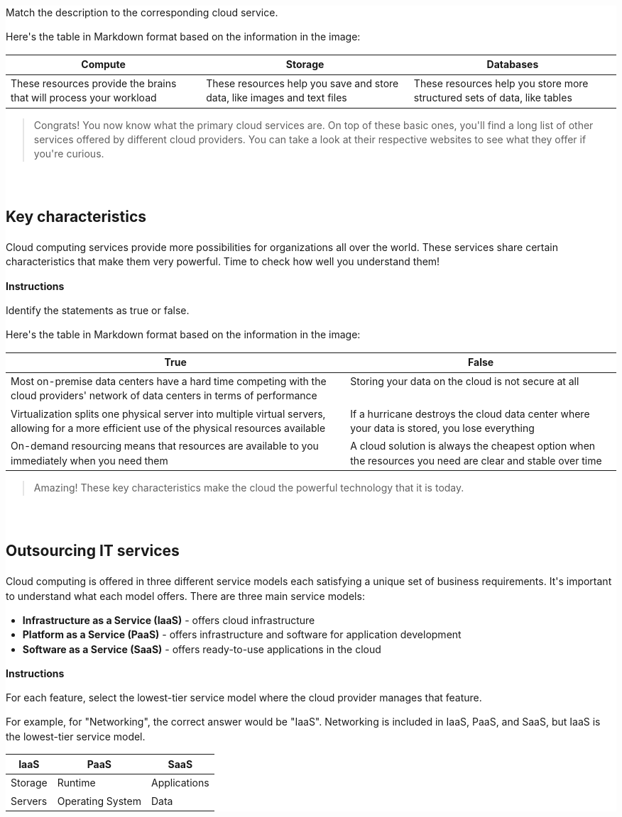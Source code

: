 Match the description to the corresponding cloud service.

Here's the table in Markdown format based on the information in the image:

| Compute | Storage | Databases |
| ------- | ------- | --------- |
| These resources provide the brains that will process your workload | These resources help you save and store data, like images and text files | These resources help you store more structured sets of data, like tables |

> Congrats! You now know what the primary cloud services are. On top of these basic ones, you'll find a long list of other services offered by different cloud providers. You can take a look at their respective websites to see what they offer if you're curious.

<br>

## Key characteristics
Cloud computing services provide more possibilities for organizations all over the world. These services share certain characteristics that make them very powerful. Time to check how well you understand them!

**Instructions**

Identify the statements as true or false.

Here's the table in Markdown format based on the information in the image:

| True | False |
| ---- | ----- |
| Most on-premise data centers have a hard time competing with the cloud providers' network of data centers in terms of performance | Storing your data on the cloud is not secure at all |
| Virtualization splits one physical server into multiple virtual servers, allowing for a more efficient use of the physical resources available | If a hurricane destroys the cloud data center where your data is stored, you lose everything |
| On-demand resourcing means that resources are available to you immediately when you need them | A cloud solution is always the cheapest option when the resources you need are clear and stable over time |

> Amazing! These key characteristics make the cloud the powerful technology that it is today.

<br>

## Outsourcing IT services
Cloud computing is offered in three different service models each satisfying a unique set of business requirements. It's important to understand what each model offers. There are three main service models:

- **Infrastructure as a Service (IaaS)** - offers cloud infrastructure
- **Platform as a Service (PaaS)** - offers infrastructure and software for application development
- **Software as a Service (SaaS)** - offers ready-to-use applications in the cloud

**Instructions**

For each feature, select the lowest-tier service model where the cloud provider manages that feature.

For example, for "Networking", the correct answer would be "IaaS". Networking is included in IaaS, PaaS, and SaaS, but IaaS is the lowest-tier service model.

| IaaS | PaaS | SaaS |
| ---- | ---- | ---- | 
| Storage | Runtime | Applications |
| Servers | Operating System | Data |
